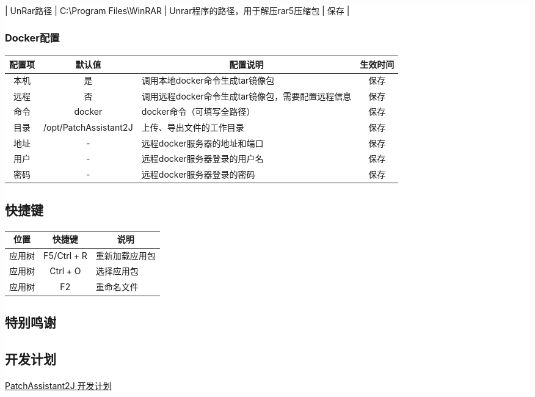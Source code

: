 | UnRar路径 | C:\Program Files\WinRAR | Unrar程序的路径，用于解压rar5压缩包 | 保存 |

### Docker配置
| 配置项 | 默认值 | 配置说明 | 生效时间 |
| :---: | :---: | --- | :---: |
| 本机 | 是 | 调用本地docker命令生成tar镜像包 | 保存 |
| 远程 | 否 | 调用远程docker命令生成tar镜像包，需要配置远程信息 | 保存 |
| 命令 | docker | docker命令（可填写全路径） | 保存 |
| 目录 | /opt/PatchAssistant2J | 上传、导出文件的工作目录 | 保存 |
| 地址 | - | 远程docker服务器的地址和端口 | 保存 |
| 用户 | - | 远程docker服务器登录的用户名 | 保存 |
| 密码 | - | 远程docker服务器登录的密码 | 保存 |

## 快捷键
| 位置 | 快捷键 | 说明 |
| :---: | :---: | --- |
| 应用树 | F5/Ctrl + R | 重新加载应用包 |
| 应用树 | Ctrl + O | 选择应用包 |
| 应用树 | F2 | 重命名文件 |

## 特别鸣谢


## 开发计划

[PatchAssistant2J 开发计划](https://www.cpoet.cn/post/projects/patch-assistant-to-java/plan)
